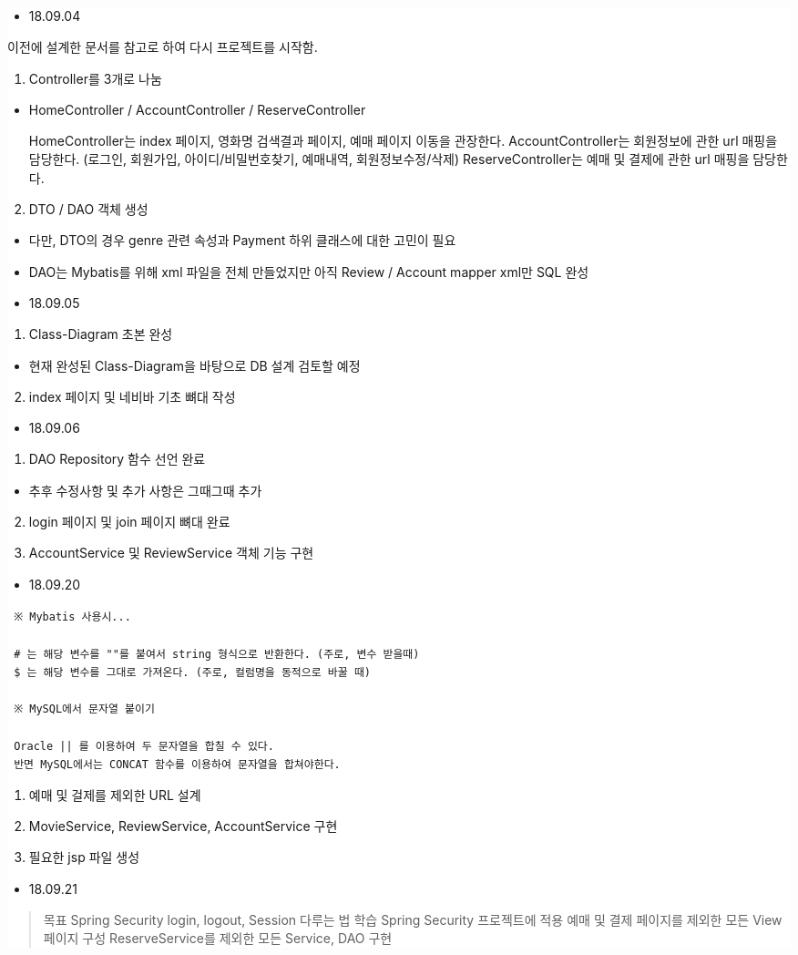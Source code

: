  - 18.09.04

 이전에 설계한 문서를 참고로 하여 다시 프로젝트를 시작함.

 1. Controller를 3개로 나눔
  - HomeController / AccountController / ReserveController

    HomeController는 index 페이지, 영화명 검색결과 페이지, 예매 페이지 이동을 관장한다.
    AccountController는 회원정보에 관한 url 매핑을 담당한다. (로그인, 회원가입, 아이디/비밀번호찾기, 예매내역, 회원정보수정/삭제)
    ReserveController는 예매 및 결제에 관한 url 매핑을 담당한다.

 2. DTO / DAO 객체 생성
  - 다만, DTO의 경우 genre 관련 속성과 Payment 하위 클래스에 대한 고민이 필요
  - DAO는 Mybatis를 위해 xml 파일을 전체 만들었지만 아직 Review / Account mapper xml만 SQL 완성

 - 18.09.05

 1. Class-Diagram 초본 완성
  - 현재 완성된 Class-Diagram을 바탕으로 DB 설계 검토할 예정

 2. index 페이지 및 네비바 기초 뼈대 작성

 - 18.09.06

 1. DAO Repository 함수 선언 완료
  - 추후 수정사항 및 추가 사항은 그때그때 추가

 2. login 페이지 및 join 페이지 뼈대 완료

 3. AccountService 및 ReviewService 객체 기능 구현

 - 18.09.20

```
 ※ Mybatis 사용시...

 # 는 해당 변수를 ""를 붙여서 string 형식으로 반환한다. (주로, 변수 받을때)
 $ 는 해당 변수를 그대로 가져온다. (주로, 컬럼명을 동적으로 바꿀 때)

 ※ MySQL에서 문자열 붙이기

 Oracle || 를 이용하여 두 문자열을 합칠 수 있다.
 반면 MySQL에서는 CONCAT 함수를 이용하여 문자열을 합쳐야한다.
```

 1. 예매 및 걸제를 제외한 URL 설계

 2. MovieService, ReviewService, AccountService 구현

 3. 필요한 jsp 파일 생성

 - 18.09.21

 > 목표
 > Spring Security login, logout, Session 다루는 법 학습
 > Spring Security 프로젝트에 적용
 > 예매 및 결제 페이지를 제외한 모든 View 페이지 구성
 > ReserveService를 제외한 모든 Service, DAO 구현
